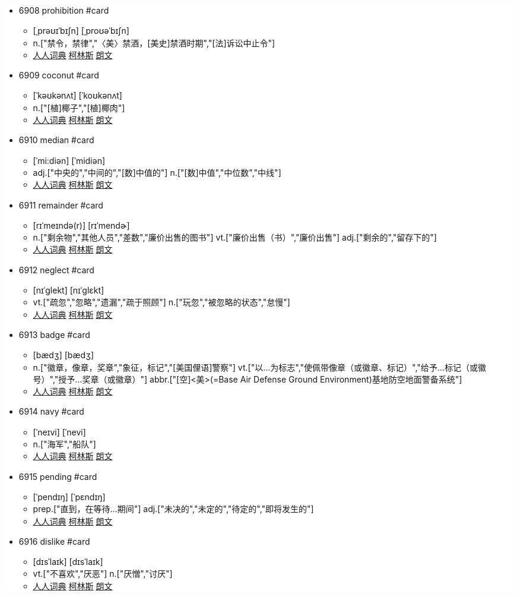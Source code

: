 
- 6908 prohibition #card
  - [ˌprəʊɪˈbɪʃn]  [ˌproʊəˈbɪʃn]
  - n.["禁令，禁律","〈美〉禁酒，[美史]禁酒时期","[法]诉讼中止令"]
  - [人人词典](https://www.91dict.com/words?w=prohibition) [柯林斯](https://www.collinsdictionary.com/zh/dictionary/english/prohibition) [朗文](https://www.ldoceonline.com/dictionary/prohibition)
  

- 6909 coconut #card
  - [ˈkəʊkənʌt]  [ˈkoʊkənʌt]
  - n.["[植]椰子","[植]椰肉"]
  - [人人词典](https://www.91dict.com/words?w=coconut) [柯林斯](https://www.collinsdictionary.com/zh/dictionary/english/coconut) [朗文](https://www.ldoceonline.com/dictionary/coconut)
  

- 6910 median #card
  - [ˈmi:diən]  [ˈmidiən]
  - adj.["中央的","中间的","[数]中值的"]  n.["[数]中值","中位数","中线"]
  - [人人词典](https://www.91dict.com/words?w=median) [柯林斯](https://www.collinsdictionary.com/zh/dictionary/english/median) [朗文](https://www.ldoceonline.com/dictionary/median)
  

- 6911 remainder #card
  - [rɪˈmeɪndə(r)]  [rɪˈmendɚ]
  - n.["剩余物","其他人员","差数","廉价出售的图书"]  vt.["廉价出售（书）","廉价出售"]  adj.["剩余的","留存下的"]
  - [人人词典](https://www.91dict.com/words?w=remainder) [柯林斯](https://www.collinsdictionary.com/zh/dictionary/english/remainder) [朗文](https://www.ldoceonline.com/dictionary/remainder)
  

- 6912 neglect #card
  - [nɪˈglekt]  [nɪˈɡlɛkt]
  - vt.["疏忽","忽略","遗漏","疏于照顾"]  n.["玩忽","被忽略的状态","怠慢"]
  - [人人词典](https://www.91dict.com/words?w=neglect) [柯林斯](https://www.collinsdictionary.com/zh/dictionary/english/neglect) [朗文](https://www.ldoceonline.com/dictionary/neglect)
  

- 6913 badge #card
  - [bædʒ]  [bædʒ]
  - n.["徽章，像章，奖章","象征，标记","[美国俚语]警察"]  vt.["以…为标志","使佩带像章（或徽章、标记）","给予…标记（或徽号）","授予…奖章（或徽章）"]  abbr.["[空]<美>(=Base Air Defense Ground Environment)基地防空地面警备系统"]
  - [人人词典](https://www.91dict.com/words?w=badge) [柯林斯](https://www.collinsdictionary.com/zh/dictionary/english/badge) [朗文](https://www.ldoceonline.com/dictionary/badge)
  

- 6914 navy #card
  - [ˈneɪvi]  [ˈnevi]
  - n.["海军","船队"]
  - [人人词典](https://www.91dict.com/words?w=navy) [柯林斯](https://www.collinsdictionary.com/zh/dictionary/english/navy) [朗文](https://www.ldoceonline.com/dictionary/navy)
  

- 6915 pending #card
  - [ˈpendɪŋ]  [ˈpɛndɪŋ]
  - prep.["直到，在等待…期间"]  adj.["未决的","未定的","待定的","即将发生的"]
  - [人人词典](https://www.91dict.com/words?w=pending) [柯林斯](https://www.collinsdictionary.com/zh/dictionary/english/pending) [朗文](https://www.ldoceonline.com/dictionary/pending)
  

- 6916 dislike #card
  - [dɪsˈlaɪk]  [dɪsˈlaɪk]
  - vt.["不喜欢","厌恶"]  n.["厌憎","讨厌"]
  - [人人词典](https://www.91dict.com/words?w=dislike) [柯林斯](https://www.collinsdictionary.com/zh/dictionary/english/dislike) [朗文](https://www.ldoceonline.com/dictionary/dislike)
  